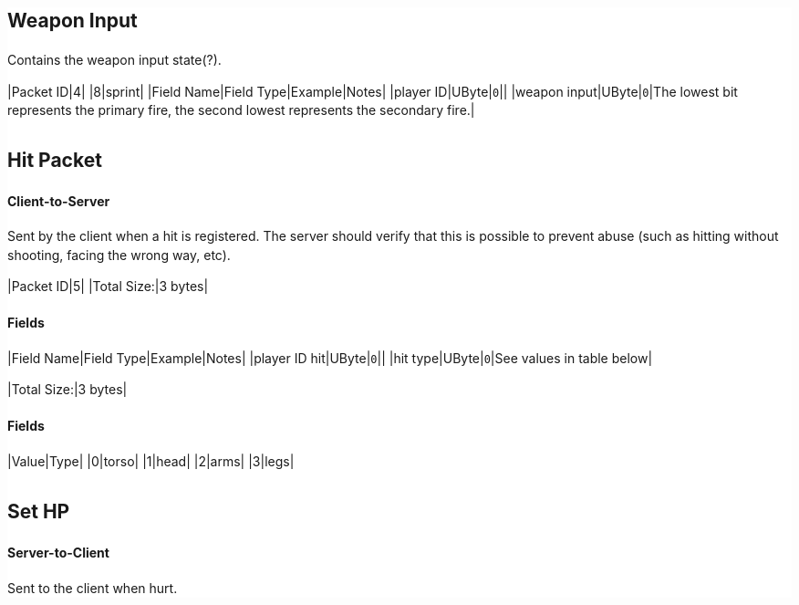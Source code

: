 ## Weapon Input
Contains the weapon input state(?).


|Packet ID|4|
|8|sprint|
|Field Name|Field Type|Example|Notes|
|player ID|UByte|`0`||
|weapon input|UByte|`0`|The lowest bit represents the primary fire, the second lowest represents the secondary fire.|

## Hit Packet
#### Client-to-Server

Sent by the client when a hit is registered. The server should verify that this is possible to prevent abuse (such as hitting without shooting, facing the wrong way, etc).


|Packet ID|5|
|Total Size:|3 bytes|

#### Fields

|Field Name|Field Type|Example|Notes|
|player ID hit|UByte|`0`||
|hit type|UByte|`0`|See values in table below|


|Total Size:|3 bytes|

#### Fields

|Value|Type|
|0|torso|
|1|head|
|2|arms|
|3|legs|

## Set HP
#### Server-to-Client

Sent to the client when hurt.
